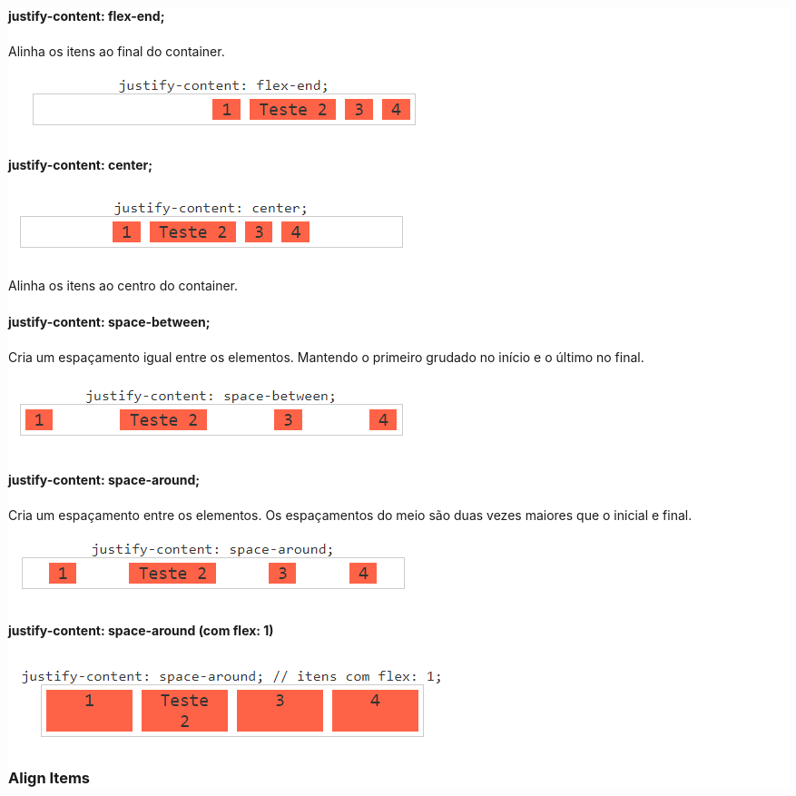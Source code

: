 #### justify-content: flex-end;

Alinha os itens ao final do container.

![img_12.png](img_12.png)

#### justify-content: center;

![img_13.png](img_13.png)

Alinha os itens ao centro do container.

#### justify-content: space-between;

Cria um espaçamento igual entre os elementos. Mantendo o primeiro grudado no início e o último no final.

![img_14.png](img_14.png)

#### justify-content: space-around;

Cria um espaçamento entre os elementos. Os espaçamentos do meio são duas vezes maiores que o inicial e final.

![img_15.png](img_15.png)

#### justify-content: space-around (com flex: 1)

![img_16.png](img_16.png)

### Align Items
